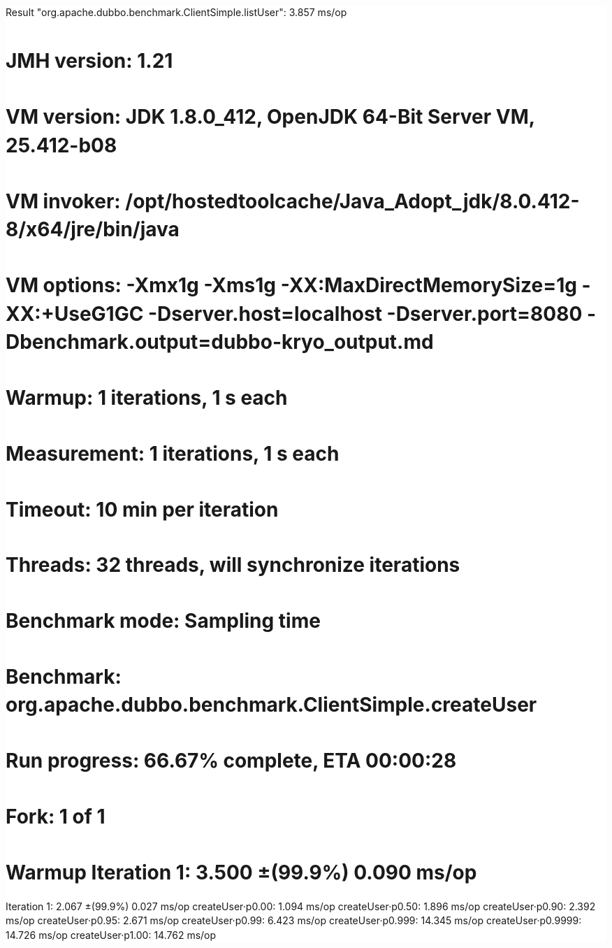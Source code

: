 
Result "org.apache.dubbo.benchmark.ClientSimple.listUser":
  3.857 ms/op


# JMH version: 1.21
# VM version: JDK 1.8.0_412, OpenJDK 64-Bit Server VM, 25.412-b08
# VM invoker: /opt/hostedtoolcache/Java_Adopt_jdk/8.0.412-8/x64/jre/bin/java
# VM options: -Xmx1g -Xms1g -XX:MaxDirectMemorySize=1g -XX:+UseG1GC -Dserver.host=localhost -Dserver.port=8080 -Dbenchmark.output=dubbo-kryo_output.md
# Warmup: 1 iterations, 1 s each
# Measurement: 1 iterations, 1 s each
# Timeout: 10 min per iteration
# Threads: 32 threads, will synchronize iterations
# Benchmark mode: Sampling time
# Benchmark: org.apache.dubbo.benchmark.ClientSimple.createUser

# Run progress: 66.67% complete, ETA 00:00:28
# Fork: 1 of 1
# Warmup Iteration   1: 3.500 ±(99.9%) 0.090 ms/op
Iteration   1: 2.067 ±(99.9%) 0.027 ms/op
                 createUser·p0.00:   1.094 ms/op
                 createUser·p0.50:   1.896 ms/op
                 createUser·p0.90:   2.392 ms/op
                 createUser·p0.95:   2.671 ms/op
                 createUser·p0.99:   6.423 ms/op
                 createUser·p0.999:  14.345 ms/op
                 createUser·p0.9999: 14.726 ms/op
                 createUser·p1.00:   14.762 ms/op
